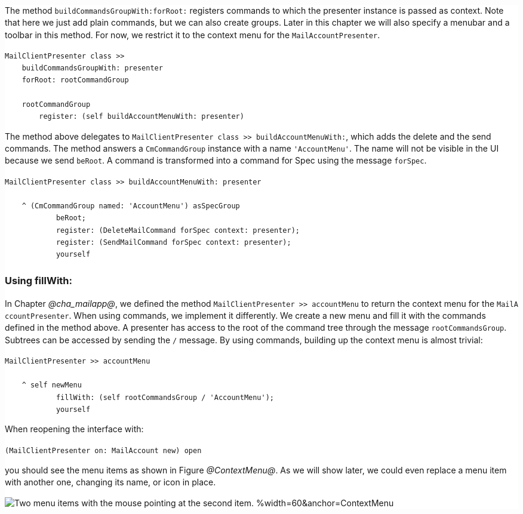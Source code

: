 The method `buildCommandsGroupWith:forRoot:` registers commands to which the presenter instance is passed as context. Note that here we just add plain commands, but we can also create groups. Later in this chapter we will also specify a menubar and a toolbar in this method. For now, we restrict it to the context menu for the `MailAccountPresenter`.

```
MailClientPresenter class >>
	buildCommandsGroupWith: presenter
	forRoot: rootCommandGroup

	rootCommandGroup
		register: (self buildAccountMenuWith: presenter)
```

The method above delegates to `MailClientPresenter class >> buildAccountMenuWith:`, which adds the delete and the send commands. The method answers a `CmCommandGroup` instance with a name `'AccountMenu'`. The name will not be visible in the UI because we send `beRoot`. A command is transformed into a command for Spec using the message `forSpec`.

```
MailClientPresenter class >> buildAccountMenuWith: presenter

	^ (CmCommandGroup named: 'AccountMenu') asSpecGroup
			beRoot;
			register: (DeleteMailCommand forSpec context: presenter);
			register: (SendMailCommand forSpec context: presenter);
			yourself
```

### Using fillWith:

In Chapter *@cha_mailapp@*, we defined the method `MailClientPresenter >> accountMenu` to return the context menu for the `MailAccountPresenter`. When using commands, we implement it differently. We create a new menu and fill it with the commands defined in the method above. A presenter has access to the root of the command tree through the message `rootCommandsGroup`. Subtrees can be accessed by sending the `/` message. By using commands, building up the context menu is almost trivial:


```
MailClientPresenter >> accountMenu

	^ self newMenu
			fillWith: (self rootCommandsGroup / 'AccountMenu');
			yourself
```

When reopening the interface with:

```
(MailClientPresenter on: MailAccount new) open
```

you should see the menu items as shown in Figure *@ContextMenu@*. As we will show later, we could even replace a menu item with another one, changing its name, or icon in place.

![Two menu items with the mouse pointing at the second item. %width=60&anchor=ContextMenu](figures/ContextMenu.png)
